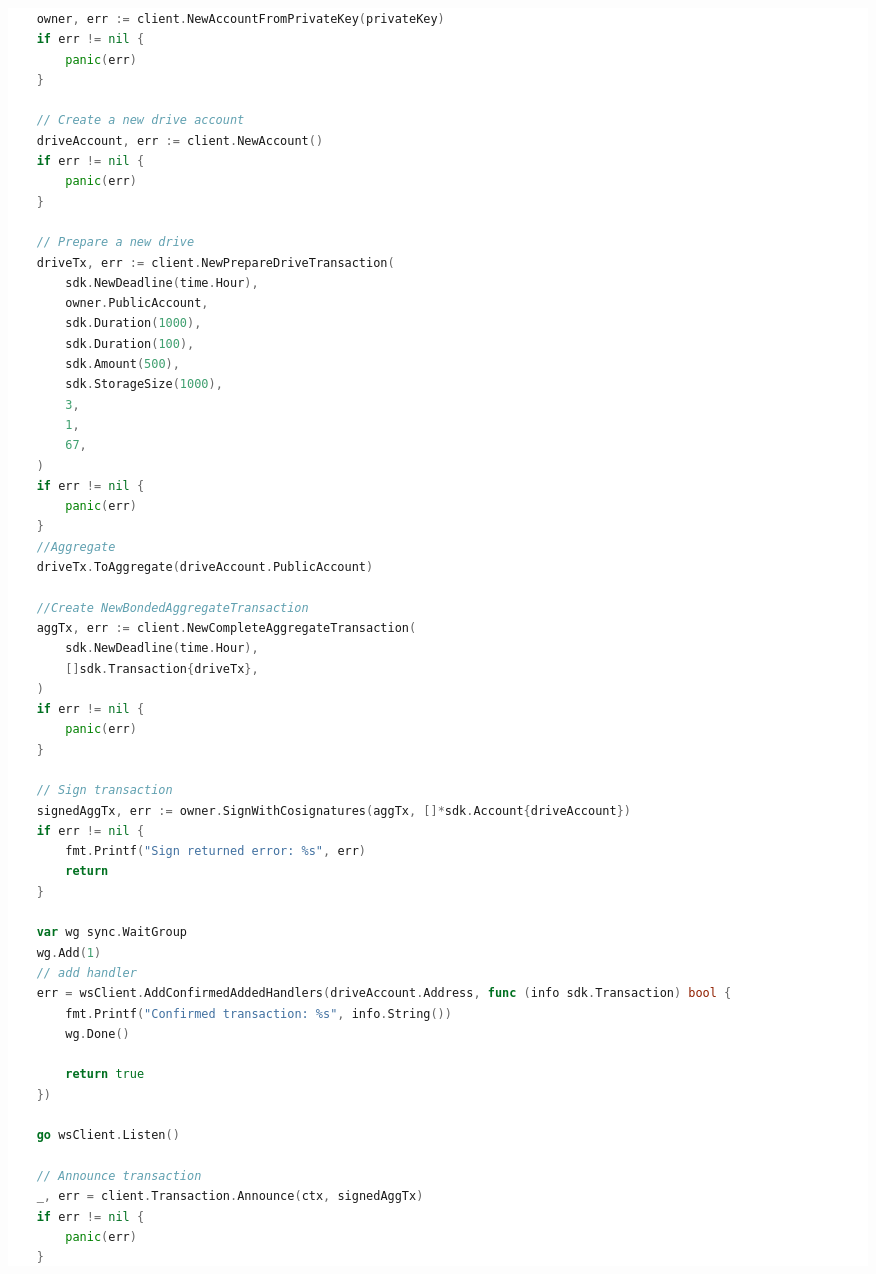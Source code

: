 ```go
	owner, err := client.NewAccountFromPrivateKey(privateKey)
	if err != nil {
		panic(err)
	}

	// Create a new drive account
	driveAccount, err := client.NewAccount()
	if err != nil {
		panic(err)
	}

	// Prepare a new drive
	driveTx, err := client.NewPrepareDriveTransaction(
		sdk.NewDeadline(time.Hour),
		owner.PublicAccount,
		sdk.Duration(1000),
		sdk.Duration(100),
		sdk.Amount(500),
		sdk.StorageSize(1000),
		3,
		1,
		67,
	)
	if err != nil {
		panic(err)
	}
	//Aggregate
	driveTx.ToAggregate(driveAccount.PublicAccount)

	//Create NewBondedAggregateTransaction
	aggTx, err := client.NewCompleteAggregateTransaction(
		sdk.NewDeadline(time.Hour),
		[]sdk.Transaction{driveTx},
	)
	if err != nil {
		panic(err)
	}

	// Sign transaction
	signedAggTx, err := owner.SignWithCosignatures(aggTx, []*sdk.Account{driveAccount})
	if err != nil {
		fmt.Printf("Sign returned error: %s", err)
		return
	}

	var wg sync.WaitGroup
	wg.Add(1)
	// add handler
	err = wsClient.AddConfirmedAddedHandlers(driveAccount.Address, func (info sdk.Transaction) bool {
		fmt.Printf("Confirmed transaction: %s", info.String())
		wg.Done()

		return true
	})

	go wsClient.Listen()

	// Announce transaction
	_, err = client.Transaction.Announce(ctx, signedAggTx)
	if err != nil {
		panic(err)
	}
```